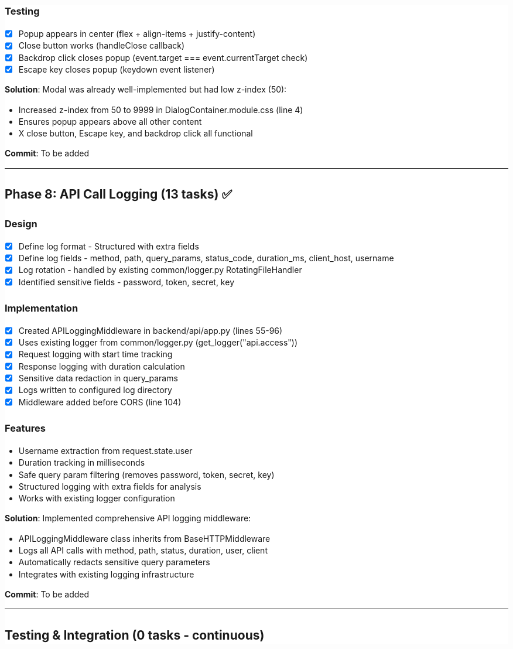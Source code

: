 ### Testing
- [x] Popup appears in center (flex + align-items + justify-content)
- [x] Close button works (handleClose callback)
- [x] Backdrop click closes popup (event.target === event.currentTarget check)
- [x] Escape key closes popup (keydown event listener)

**Solution**: Modal was already well-implemented but had low z-index (50):
- Increased z-index from 50 to 9999 in DialogContainer.module.css (line 4)
- Ensures popup appears above all other content
- X close button, Escape key, and backdrop click all functional

**Commit**: To be added

---

## Phase 8: API Call Logging (13 tasks) ✅

### Design
- [x] Define log format - Structured with extra fields
- [x] Define log fields - method, path, query_params, status_code, duration_ms, client_host, username
- [x] Log rotation - handled by existing common/logger.py RotatingFileHandler
- [x] Identified sensitive fields - password, token, secret, key

### Implementation
- [x] Created APILoggingMiddleware in backend/api/app.py (lines 55-96)
- [x] Uses existing logger from common/logger.py (get_logger("api.access"))
- [x] Request logging with start time tracking
- [x] Response logging with duration calculation
- [x] Sensitive data redaction in query_params
- [x] Logs written to configured log directory
- [x] Middleware added before CORS (line 104)

### Features
- Username extraction from request.state.user
- Duration tracking in milliseconds
- Safe query param filtering (removes password, token, secret, key)
- Structured logging with extra fields for analysis
- Works with existing logger configuration

**Solution**: Implemented comprehensive API logging middleware:
- APILoggingMiddleware class inherits from BaseHTTPMiddleware
- Logs all API calls with method, path, status, duration, user, client
- Automatically redacts sensitive query parameters
- Integrates with existing logging infrastructure

**Commit**: To be added

---

## Testing & Integration (0 tasks - continuous)
